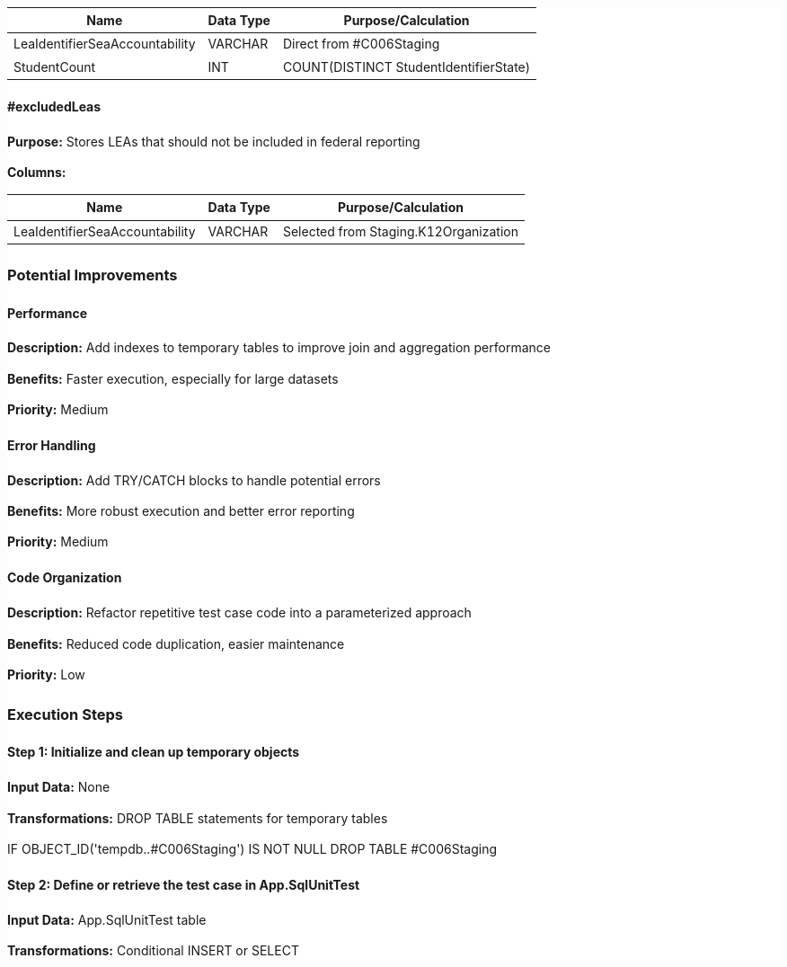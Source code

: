 | Name                           | Data Type | Purpose/Calculation                    |
| ------------------------------ | --------- | -------------------------------------- |
| LeaIdentifierSeaAccountability | VARCHAR   | Direct from #C006Staging               |
| StudentCount                   | INT       | COUNT(DISTINCT StudentIdentifierState) |

#### #excludedLeas

**Purpose:** Stores LEAs that should not be included in federal reporting

**Columns:**

| Name                           | Data Type | Purpose/Calculation                   |
| ------------------------------ | --------- | ------------------------------------- |
| LeaIdentifierSeaAccountability | VARCHAR   | Selected from Staging.K12Organization |

### Potential Improvements

#### Performance

**Description:** Add indexes to temporary tables to improve join and aggregation performance

**Benefits:** Faster execution, especially for large datasets

**Priority:** Medium

#### Error Handling

**Description:** Add TRY/CATCH blocks to handle potential errors

**Benefits:** More robust execution and better error reporting

**Priority:** Medium

#### Code Organization

**Description:** Refactor repetitive test case code into a parameterized approach

**Benefits:** Reduced code duplication, easier maintenance

**Priority:** Low

### Execution Steps

#### Step 1: Initialize and clean up temporary objects

**Input Data:** None

**Transformations:** DROP TABLE statements for temporary tables

IF OBJECT\_ID('tempdb..#C006Staging') IS NOT NULL DROP TABLE #C006Staging

#### Step 2: Define or retrieve the test case in App.SqlUnitTest

**Input Data:** App.SqlUnitTest table

**Transformations:** Conditional INSERT or SELECT

